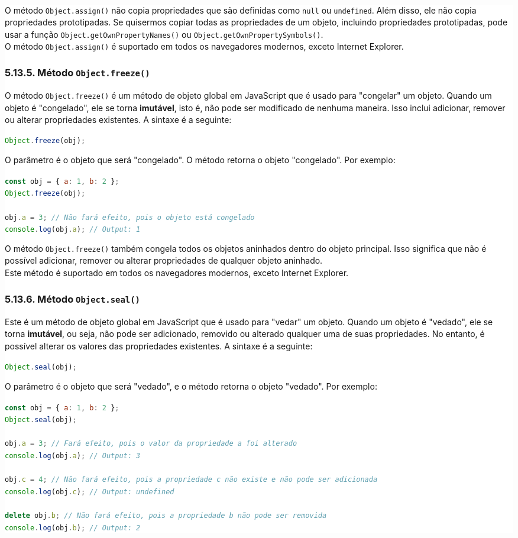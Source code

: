 O método `Object.assign()` não copia propriedades que são definidas como `null` ou `undefined`. Além disso, ele não copia propriedades prototipadas. Se quisermos copiar todas as propriedades de um objeto, incluindo propriedades prototipadas, pode usar a função `Object.getOwnPropertyNames()` ou `Object.getOwnPropertySymbols()`.  
O método `Object.assign()` é suportado em todos os navegadores modernos, exceto Internet Explorer.

### 5.13.5. Método `Object.freeze()`

O método `Object.freeze()` é um método de objeto global em JavaScript que é usado para "congelar" um objeto. Quando um objeto é "congelado", ele se torna **imutável**, isto é, não pode ser modificado de nenhuma maneira. Isso inclui adicionar, remover ou alterar propriedades existentes. A sintaxe é a seguinte:

```javascript
Object.freeze(obj);
```

O parâmetro é o objeto que será "congelado". O método retorna o objeto "congelado". Por exemplo:

```javascript
const obj = { a: 1, b: 2 };
Object.freeze(obj);

obj.a = 3; // Não fará efeito, pois o objeto está congelado
console.log(obj.a); // Output: 1
```

O método `Object.freeze()` também congela todos os objetos aninhados dentro do objeto principal. Isso significa que não é possível adicionar, remover ou alterar propriedades de qualquer objeto aninhado.  
Este método é suportado em todos os navegadores modernos, exceto Internet Explorer.

### 5.13.6. Método `Object.seal()`

Este é um método de objeto global em JavaScript que é usado para "vedar" um objeto. Quando um objeto é "vedado", ele se torna **imutável**, ou seja, não pode ser adicionado, removido ou alterado qualquer uma de suas propriedades. No entanto, é possível alterar os valores das propriedades existentes. A sintaxe é a seguinte:

```javascript
Object.seal(obj);
```

O parâmetro é o objeto que será "vedado", e o método retorna o objeto "vedado". Por exemplo:

```javascript
const obj = { a: 1, b: 2 };
Object.seal(obj);

obj.a = 3; // Fará efeito, pois o valor da propriedade a foi alterado
console.log(obj.a); // Output: 3

obj.c = 4; // Não fará efeito, pois a propriedade c não existe e não pode ser adicionada
console.log(obj.c); // Output: undefined

delete obj.b; // Não fará efeito, pois a propriedade b não pode ser removida
console.log(obj.b); // Output: 2
```
